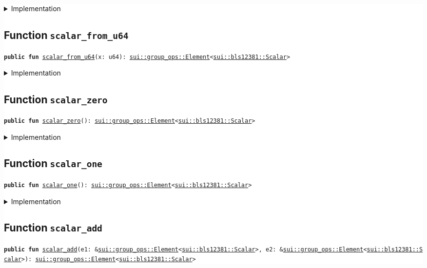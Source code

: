 

<details><summary>Implementation</summary></details>

<a name="sui_bls12381_scalar_from_u64"></a>

## Function `scalar_from_u64`



<pre><code><b>public</b> <b>fun</b> <a href="../sui/bls12381.md#sui_bls12381_scalar_from_u64">scalar_from_u64</a>(x: u64): <a href="../sui/group_ops.md#sui_group_ops_Element">sui::group_ops::Element</a>&lt;<a href="../sui/bls12381.md#sui_bls12381_Scalar">sui::bls12381::Scalar</a>&gt;
</code></pre>



<details><summary>Implementation</summary></details>

<a name="sui_bls12381_scalar_zero"></a>

## Function `scalar_zero`



<pre><code><b>public</b> <b>fun</b> <a href="../sui/bls12381.md#sui_bls12381_scalar_zero">scalar_zero</a>(): <a href="../sui/group_ops.md#sui_group_ops_Element">sui::group_ops::Element</a>&lt;<a href="../sui/bls12381.md#sui_bls12381_Scalar">sui::bls12381::Scalar</a>&gt;
</code></pre>



<details><summary>Implementation</summary></details>

<a name="sui_bls12381_scalar_one"></a>

## Function `scalar_one`



<pre><code><b>public</b> <b>fun</b> <a href="../sui/bls12381.md#sui_bls12381_scalar_one">scalar_one</a>(): <a href="../sui/group_ops.md#sui_group_ops_Element">sui::group_ops::Element</a>&lt;<a href="../sui/bls12381.md#sui_bls12381_Scalar">sui::bls12381::Scalar</a>&gt;
</code></pre>



<details><summary>Implementation</summary></details>

<a name="sui_bls12381_scalar_add"></a>

## Function `scalar_add`



<pre><code><b>public</b> <b>fun</b> <a href="../sui/bls12381.md#sui_bls12381_scalar_add">scalar_add</a>(e1: &<a href="../sui/group_ops.md#sui_group_ops_Element">sui::group_ops::Element</a>&lt;<a href="../sui/bls12381.md#sui_bls12381_Scalar">sui::bls12381::Scalar</a>&gt;, e2: &<a href="../sui/group_ops.md#sui_group_ops_Element">sui::group_ops::Element</a>&lt;<a href="../sui/bls12381.md#sui_bls12381_Scalar">sui::bls12381::Scalar</a>&gt;): <a href="../sui/group_ops.md#sui_group_ops_Element">sui::group_ops::Element</a>&lt;<a href="../sui/bls12381.md#sui_bls12381_Scalar">sui::bls12381::Scalar</a>&gt;
</code></pre>
